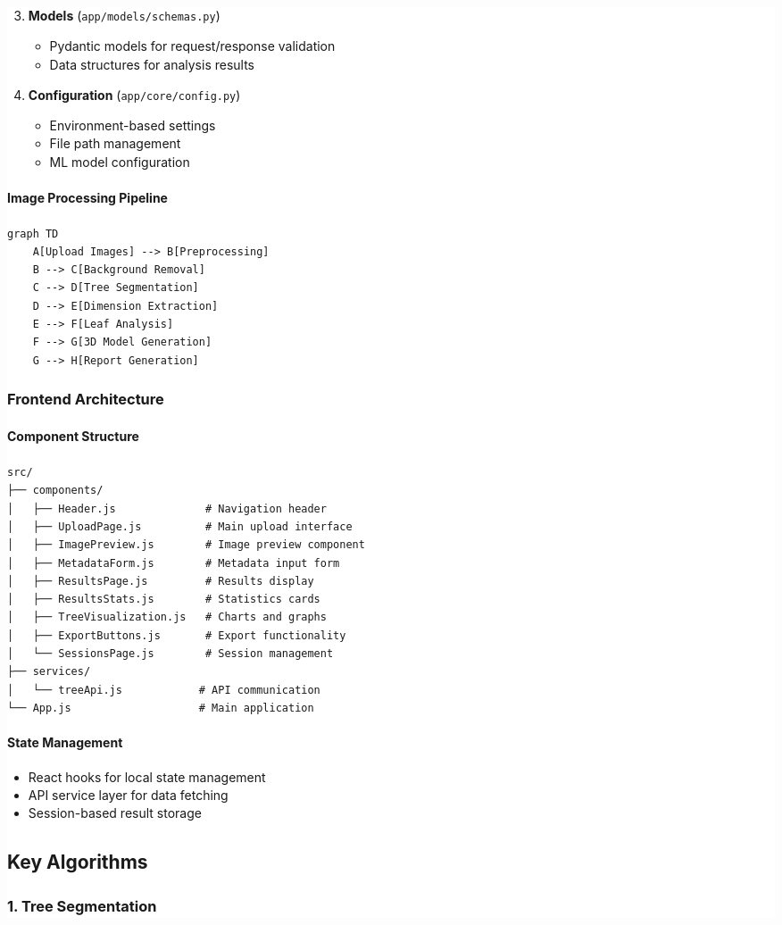 3. **Models** (`app/models/schemas.py`)
   - Pydantic models for request/response validation
   - Data structures for analysis results

4. **Configuration** (`app/core/config.py`)
   - Environment-based settings
   - File path management
   - ML model configuration

#### Image Processing Pipeline

```mermaid
graph TD
    A[Upload Images] --> B[Preprocessing]
    B --> C[Background Removal]
    C --> D[Tree Segmentation]
    D --> E[Dimension Extraction]
    E --> F[Leaf Analysis]
    F --> G[3D Model Generation]
    G --> H[Report Generation]
```

### Frontend Architecture

#### Component Structure

```
src/
├── components/
│   ├── Header.js              # Navigation header
│   ├── UploadPage.js          # Main upload interface
│   ├── ImagePreview.js        # Image preview component
│   ├── MetadataForm.js        # Metadata input form
│   ├── ResultsPage.js         # Results display
│   ├── ResultsStats.js        # Statistics cards
│   ├── TreeVisualization.js   # Charts and graphs
│   ├── ExportButtons.js       # Export functionality
│   └── SessionsPage.js        # Session management
├── services/
│   └── treeApi.js            # API communication
└── App.js                    # Main application
```

#### State Management

- React hooks for local state management
- API service layer for data fetching
- Session-based result storage

## Key Algorithms

### 1. Tree Segmentation
